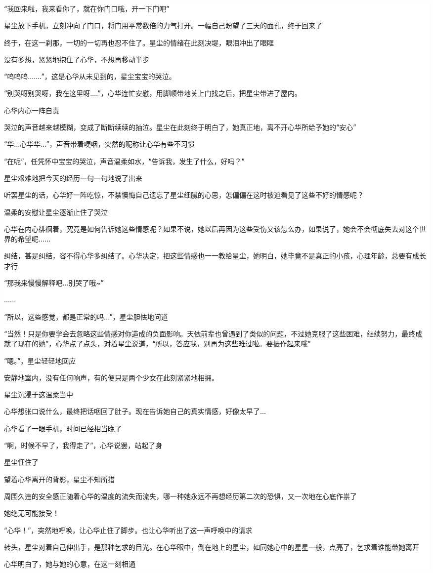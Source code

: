 “我回来啦，我来看你了，就在你门口哦，开一下门吧”

星尘放下手机，立刻冲向了门口，将门用平常数倍的力气打开。一幅自己盼望了三天的面孔，终于回来了

终于，在这一刹那，一切的一切再也忍不住了。星尘的情绪在此刻决堤，眼泪冲出了眼眶

没有多想，紧紧地抱住了心华，不想再移动半步

“呜呜呜.......”，这是心华从未见到的，星尘宝宝的哭泣。

“别哭呀别哭呀，我在这里呀....”，心华连忙安慰，用脚顺带地关上门找之后，把星尘带进了屋内。

心华内心一阵自责

哭泣的声音越来越模糊，变成了断断续续的抽泣。星尘在此刻终于明白了，她真正地，离不开心华所给予她的“安心”

“华...心华华...”，声音带着哽咽，突然的昵称让心华有些不习惯

“在呢”，任凭怀中宝宝的哭泣，声音温柔如水，“告诉我，发生了什么，好吗？”

星尘艰难地把今天的经历一句一句地说了出来

听罢星尘的话，心华好一阵吃惊，不禁懊悔自己遗忘了星尘细腻的心思，怎偏偏在这时被迫看见了这些不好的情感呢？

温柔的安慰让星尘逐渐止住了哭泣

心华在内心徘徊着，究竟是如何告诉她这些情感呢？如果不说，她以后再因为这些受伤又该怎么办，如果说了，她会不会彻底失去对这个世界的希望呢......

纠结，甚是纠结，容不得心华多纠结了。心华决定，把这些情感也一一教给星尘，她明白，她毕竟不是真正的小孩，心理年龄，总要有成长才行

“那我来慢慢解释吧...别哭了哦~”

......

“所以，这些感觉，都是正常的吗...”，星尘胆怯地问道

“当然！只是你要学会去忽略这些情感对你造成的负面影响。天依前辈也曾遇到了类似的问题，不过她克服了这些困难，继续努力，最终成就了现在的她”，心华点了点头，对着星尘说道，“所以，答应我，别再为这些难过啦。要振作起来哦”

“嗯。”，星尘轻轻地回应

安静地室内，没有任何响声，有的便只是两个少女在此刻紧紧地相拥。

星尘沉浸于这温柔当中

心华想张口说什么，最终把话咽回了肚子。现在告诉她自己的真实情感，好像太早了...

心华看了一眼手机，时间已经相当晚了

“啊，时候不早了，我得走了”，心华说罢，站起了身

星尘怔住了

望着心华离开的背影，星尘不知所措

周围久违的安全感正随着心华的温度的流失而流失，哪一种她永远不再想经历第二次的恐惧，又一次地在心底作祟了

她绝无可能接受！

“心华！”，突然地呼唤，让心华止住了脚步。也让心华听出了这一声呼唤中的请求

转头，星尘对着自己伸出手，是那种乞求的目光。在心华眼中，倒在地上的星尘，如同她心中的星星一般，点亮了，乞求着谁能带她离开

心华明白了，她与她的心意，在这一刻相通
